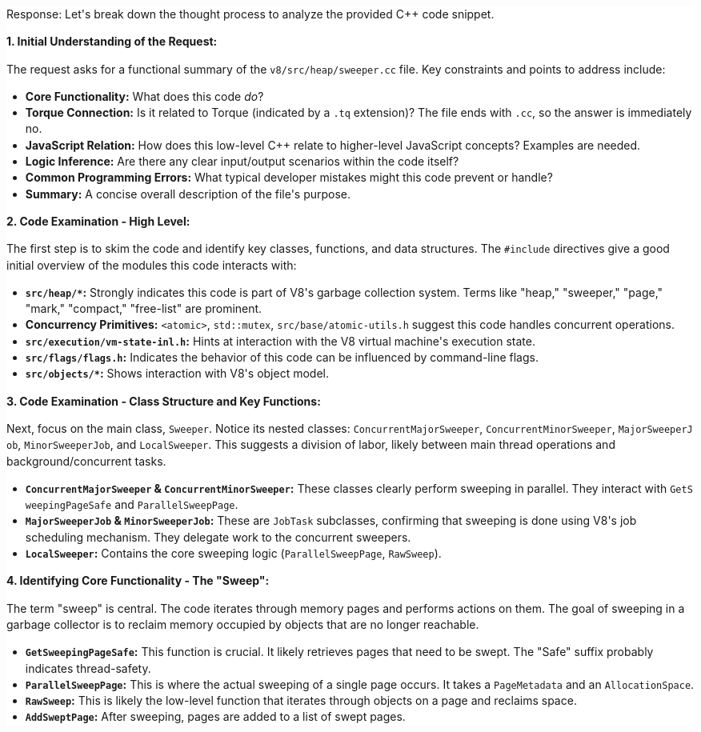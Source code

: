 Response:
Let's break down the thought process to analyze the provided C++ code snippet.

**1. Initial Understanding of the Request:**

The request asks for a functional summary of the `v8/src/heap/sweeper.cc` file. Key constraints and points to address include:

* **Core Functionality:** What does this code *do*?
* **Torque Connection:** Is it related to Torque (indicated by a `.tq` extension)?  The file ends with `.cc`, so the answer is immediately no.
* **JavaScript Relation:**  How does this low-level C++ relate to higher-level JavaScript concepts? Examples are needed.
* **Logic Inference:**  Are there any clear input/output scenarios within the code itself?
* **Common Programming Errors:** What typical developer mistakes might this code prevent or handle?
* **Summary:**  A concise overall description of the file's purpose.

**2. Code Examination - High Level:**

The first step is to skim the code and identify key classes, functions, and data structures. The `#include` directives give a good initial overview of the modules this code interacts with:

* **`src/heap/*`:**  Strongly indicates this code is part of V8's garbage collection system. Terms like "heap," "sweeper," "page," "mark," "compact," "free-list" are prominent.
* **Concurrency Primitives:**  `<atomic>`, `std::mutex`, `src/base/atomic-utils.h` suggest this code handles concurrent operations.
* **`src/execution/vm-state-inl.h`:** Hints at interaction with the V8 virtual machine's execution state.
* **`src/flags/flags.h`:**  Indicates the behavior of this code can be influenced by command-line flags.
* **`src/objects/*`:** Shows interaction with V8's object model.

**3. Code Examination - Class Structure and Key Functions:**

Next, focus on the main class, `Sweeper`. Notice its nested classes: `ConcurrentMajorSweeper`, `ConcurrentMinorSweeper`, `MajorSweeperJob`, `MinorSweeperJob`, and `LocalSweeper`. This suggests a division of labor, likely between main thread operations and background/concurrent tasks.

* **`ConcurrentMajorSweeper` & `ConcurrentMinorSweeper`:** These classes clearly perform sweeping in parallel. They interact with `GetSweepingPageSafe` and `ParallelSweepPage`.
* **`MajorSweeperJob` & `MinorSweeperJob`:** These are `JobTask` subclasses, confirming that sweeping is done using V8's job scheduling mechanism. They delegate work to the concurrent sweepers.
* **`LocalSweeper`:**  Contains the core sweeping logic (`ParallelSweepPage`, `RawSweep`).

**4. Identifying Core Functionality - The "Sweep":**

The term "sweep" is central. The code iterates through memory pages and performs actions on them. The goal of sweeping in a garbage collector is to reclaim memory occupied by objects that are no longer reachable.

* **`GetSweepingPageSafe`:** This function is crucial. It likely retrieves pages that need to be swept. The "Safe" suffix probably indicates thread-safety.
* **`ParallelSweepPage`:** This is where the actual sweeping of a single page occurs. It takes a `PageMetadata` and an `AllocationSpace`.
* **`RawSweep`:** This is likely the low-level function that iterates through objects on a page and reclaims space.
* **`AddSweptPage`:**  After sweeping, pages are added to a list of swept pages.
